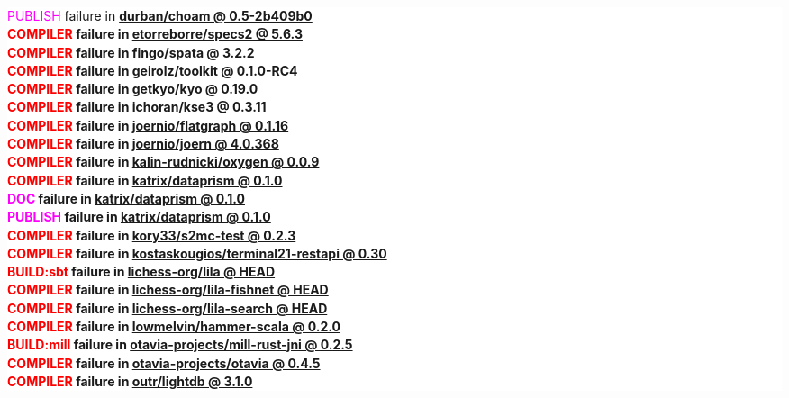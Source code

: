 <span style="color:magenta">PUBLISH </span> failure in <span style="font-weight:bold"><a href="https://github.com/VirtusLab/community-build3/actions/runs/15357326012/job/43219490177">durban/choam @ 0.5-2b409b0</a><br>
<span style="color:red">COMPILER</span> failure in <span style="font-weight:bold"><a href="https://github.com/VirtusLab/community-build3/actions/runs/15357326012/job/43219490211">etorreborre/specs2 @ 5.6.3</a><br>
<span style="color:red">COMPILER</span> failure in <span style="font-weight:bold"><a href="https://github.com/VirtusLab/community-build3/actions/runs/15357326012/job/43219490230">fingo/spata @ 3.2.2</a><br>
<span style="color:red">COMPILER</span> failure in <span style="font-weight:bold"><a href="https://github.com/VirtusLab/community-build3/actions/runs/15357326012/job/43219490250">geirolz/toolkit @ 0.1.0-RC4</a><br>
<span style="color:red">COMPILER</span> failure in <span style="font-weight:bold"><a href="https://github.com/VirtusLab/community-build3/actions/runs/15357326012/job/43219490275">getkyo/kyo @ 0.19.0</a><br>
<span style="color:red">COMPILER</span> failure in <span style="font-weight:bold"><a href="https://github.com/VirtusLab/community-build3/actions/runs/15357326012/job/43219490345">ichoran/kse3 @ 0.3.11</a><br>
<span style="color:red">COMPILER</span> failure in <span style="font-weight:bold"><a href="https://github.com/VirtusLab/community-build3/actions/runs/15357326012/job/43219490428">joernio/flatgraph @ 0.1.16</a><br>
<span style="color:red">COMPILER</span> failure in <span style="font-weight:bold"><a href="https://github.com/VirtusLab/community-build3/actions/runs/15357326012/job/43219490434">joernio/joern @ 4.0.368</a><br>
<span style="color:red">COMPILER</span> failure in <span style="font-weight:bold"><a href="https://github.com/VirtusLab/community-build3/actions/runs/15357248052/job/43218771411">kalin-rudnicki/oxygen @ 0.0.9</a><br>
<span style="color:red">COMPILER</span> failure in <span style="font-weight:bold"><a href="https://github.com/VirtusLab/community-build3/actions/runs/15357326012/job/43219490460">katrix/dataprism @ 0.1.0</a><br>
<span style="color:magenta">DOC     </span> failure in <span style="font-weight:bold"><a href="https://github.com/VirtusLab/community-build3/actions/runs/15357326012/job/43219490460">katrix/dataprism @ 0.1.0</a><br>
<span style="color:magenta">PUBLISH </span> failure in <span style="font-weight:bold"><a href="https://github.com/VirtusLab/community-build3/actions/runs/15357326012/job/43219490460">katrix/dataprism @ 0.1.0</a><br>
<span style="color:red">COMPILER</span> failure in <span style="font-weight:bold"><a href="https://github.com/VirtusLab/community-build3/actions/runs/15357326012/job/43219490512">kory33/s2mc-test @ 0.2.3</a><br>
<span style="color:red">COMPILER</span> failure in <span style="font-weight:bold"><a href="https://github.com/VirtusLab/community-build3/actions/runs/15357326012/job/43219490506">kostaskougios/terminal21-restapi @ 0.30</a><br>
<span style="color:red">BUILD:sbt</span> failure in <span style="font-weight:bold"><a href="https://github.com/VirtusLab/community-build3/actions/runs/15357326012/job/43219490589">lichess-org/lila @ HEAD</a><br>
<span style="color:red">COMPILER</span> failure in <span style="font-weight:bold"><a href="https://github.com/VirtusLab/community-build3/actions/runs/15357326012/job/43219490588">lichess-org/lila-fishnet @ HEAD</a><br>
<span style="color:red">COMPILER</span> failure in <span style="font-weight:bold"><a href="https://github.com/VirtusLab/community-build3/actions/runs/15357326012/job/43219490603">lichess-org/lila-search @ HEAD</a><br>
<span style="color:red">COMPILER</span> failure in <span style="font-weight:bold"><a href="https://github.com/VirtusLab/community-build3/actions/runs/15357248052/job/43218771665">lowmelvin/hammer-scala @ 0.2.0</a><br>
<span style="color:red">BUILD:mill</span> failure in <span style="font-weight:bold"><a href="https://github.com/VirtusLab/community-build3/actions/runs/15357326012/job/43219490733">otavia-projects/mill-rust-jni @ 0.2.5</a><br>
<span style="color:red">COMPILER</span> failure in <span style="font-weight:bold"><a href="https://github.com/VirtusLab/community-build3/actions/runs/15357326012/job/43219490750">otavia-projects/otavia @ 0.4.5</a><br>
<span style="color:red">COMPILER</span> failure in <span style="font-weight:bold"><a href="https://github.com/VirtusLab/community-build3/actions/runs/15357326012/job/43219490751">outr/lightdb @ 3.1.0</a><br>